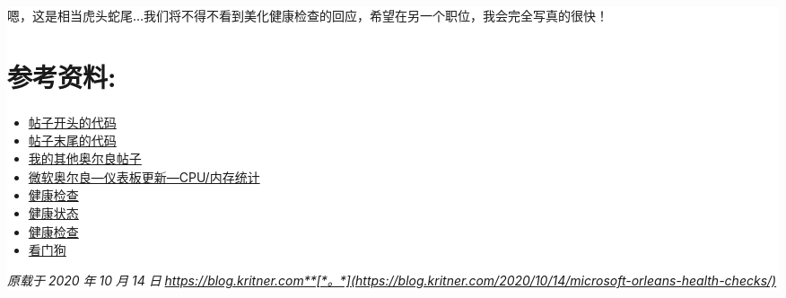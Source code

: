 嗯，这是相当虎头蛇尾…我们将不得不看到美化健康检查的回应，希望在另一个职位，我会完全写真的很快！

# 参考资料:

*   [帖子开头的代码](https://github.com/Kritner-Blogs/OrleansGettingStarted/releases/tag/v0.58)
*   [帖子末尾的代码](https://github.com/Kritner-Blogs/OrleansGettingStarted/releases/tag/v0.60.1)
*   [我的其他奥尔良帖子](https://blog.kritner.com/categories/programming/microsoft-orleans/)
*   [微软奥尔良—仪表板更新—CPU/内存统计](https://blog.kritner.com/2019/02/25/microsoft-orleans-dashboard-update-cpu-memory-stats/)
*   [健康检查](https://docs.microsoft.com/en-us/aspnet/core/host-and-deploy/health-checks?view=aspnetcore-3.1)
*   [健康状态](https://docs.microsoft.com/en-us/dotnet/api/microsoft.extensions.diagnostics.healthchecks.healthstatus?view=dotnet-plat-ext-3.1)
*   [健康检查](https://docs.microsoft.com/en-us/dotnet/api/microsoft.extensions.diagnostics.healthchecks.ihealthcheck?view=dotnet-plat-ext-3.1)
*   [看门狗](https://docs.microsoft.com/en-us/dotnet/architecture/microservices/implement-resilient-applications/monitor-app-health#use-watchdogs)

*原载于 2020 年 10 月 14 日 https://blog.kritner.com**[*。*](https://blog.kritner.com/2020/10/14/microsoft-orleans-health-checks/)*